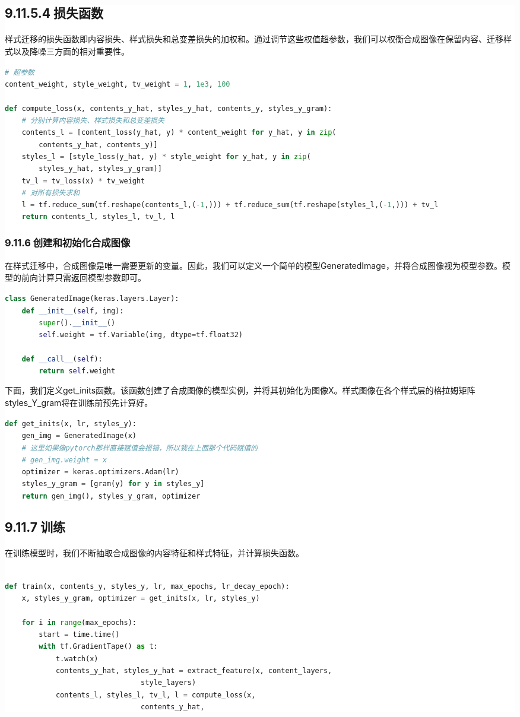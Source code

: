 ## 9.11.5.4 损失函数

样式迁移的损失函数即内容损失、样式损失和总变差损失的加权和。通过调节这些权值超参数，我们可以权衡合成图像在保留内容、迁移样式以及降噪三方面的相对重要性。


```python
# 超参数
content_weight, style_weight, tv_weight = 1, 1e3, 100

def compute_loss(x, contents_y_hat, styles_y_hat, contents_y, styles_y_gram):
    # 分别计算内容损失、样式损失和总变差损失
    contents_l = [content_loss(y_hat, y) * content_weight for y_hat, y in zip(
        contents_y_hat, contents_y)]
    styles_l = [style_loss(y_hat, y) * style_weight for y_hat, y in zip(
        styles_y_hat, styles_y_gram)]
    tv_l = tv_loss(x) * tv_weight
    # 对所有损失求和
    l = tf.reduce_sum(tf.reshape(contents_l,(-1,))) + tf.reduce_sum(tf.reshape(styles_l,(-1,))) + tv_l
    return contents_l, styles_l, tv_l, l
```

### 9.11.6 创建和初始化合成图像

在样式迁移中，合成图像是唯一需要更新的变量。因此，我们可以定义一个简单的模型GeneratedImage，并将合成图像视为模型参数。模型的前向计算只需返回模型参数即可。


```python
class GeneratedImage(keras.layers.Layer):
    def __init__(self, img):
        super().__init__()
        self.weight = tf.Variable(img, dtype=tf.float32)
    
    def __call__(self):
        return self.weight
```

下面，我们定义get_inits函数。该函数创建了合成图像的模型实例，并将其初始化为图像X。样式图像在各个样式层的格拉姆矩阵styles_Y_gram将在训练前预先计算好。


```python
def get_inits(x, lr, styles_y):
    gen_img = GeneratedImage(x)
    # 这里如果像pytorch那样直接赋值会报错，所以我在上面那个代码赋值的
    # gen_img.weight = x
    optimizer = keras.optimizers.Adam(lr)
    styles_y_gram = [gram(y) for y in styles_y]
    return gen_img(), styles_y_gram, optimizer
```

## 9.11.7 训练

在训练模型时，我们不断抽取合成图像的内容特征和样式特征，并计算损失函数。


```python

def train(x, contents_y, styles_y, lr, max_epochs, lr_decay_epoch):
    x, styles_y_gram, optimizer = get_inits(x, lr, styles_y)

    for i in range(max_epochs):
        start = time.time()
        with tf.GradientTape() as t:
            t.watch(x)
            contents_y_hat, styles_y_hat = extract_feature(x, content_layers,
                                style_layers)
            contents_l, styles_l, tv_l, l = compute_loss(x,
                                contents_y_hat,
```